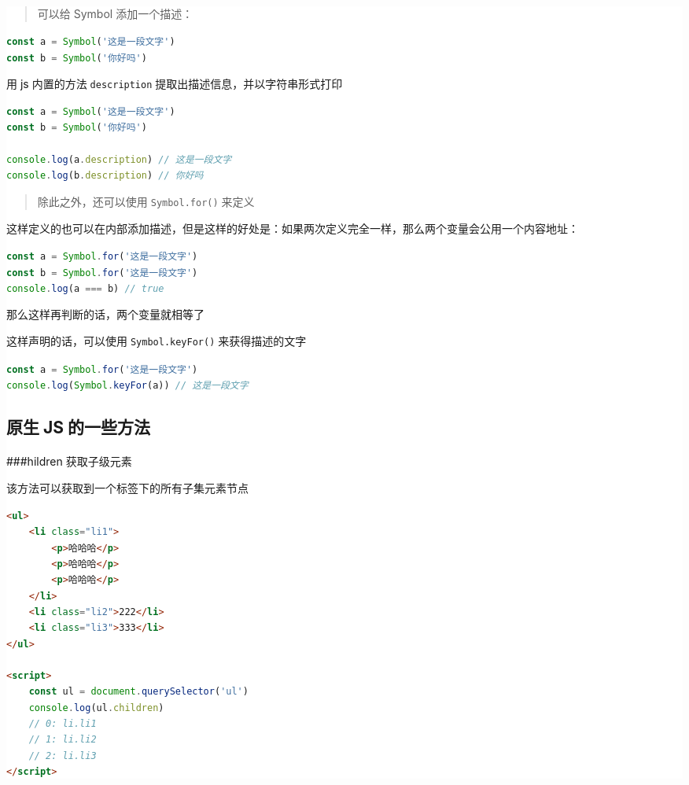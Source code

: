
> 可以给 Symbol 添加一个描述：

```js
const a = Symbol('这是一段文字')
const b = Symbol('你好吗')
```

用 js 内置的方法 `description` 提取出描述信息，并以字符串形式打印

```js
const a = Symbol('这是一段文字')
const b = Symbol('你好吗')

console.log(a.description) // 这是一段文字
console.log(b.description) // 你好吗
```



> 除此之外，还可以使用 `Symbol.for()` 来定义

这样定义的也可以在内部添加描述，但是这样的好处是：如果两次定义完全一样，那么两个变量会公用一个内容地址：

```js
const a = Symbol.for('这是一段文字')
const b = Symbol.for('这是一段文字')
console.log(a === b) // true
```

那么这样再判断的话，两个变量就相等了

这样声明的话，可以使用 `Symbol.keyFor()` 来获得描述的文字

```js
const a = Symbol.for('这是一段文字')
console.log(Symbol.keyFor(a)) // 这是一段文字
```



##  原生 JS 的一些方法

###hildren 获取子级元素

该方法可以获取到一个标签下的所有子集元素节点

```html
<ul>
    <li class="li1">
        <p>哈哈哈</p>
        <p>哈哈哈</p>
        <p>哈哈哈</p>
    </li>
    <li class="li2">222</li>
    <li class="li3">333</li>
</ul>

<script>
    const ul = document.querySelector('ul')
    console.log(ul.children)
    // 0: li.li1
    // 1: li.li2
    // 2: li.li3
</script>
```
